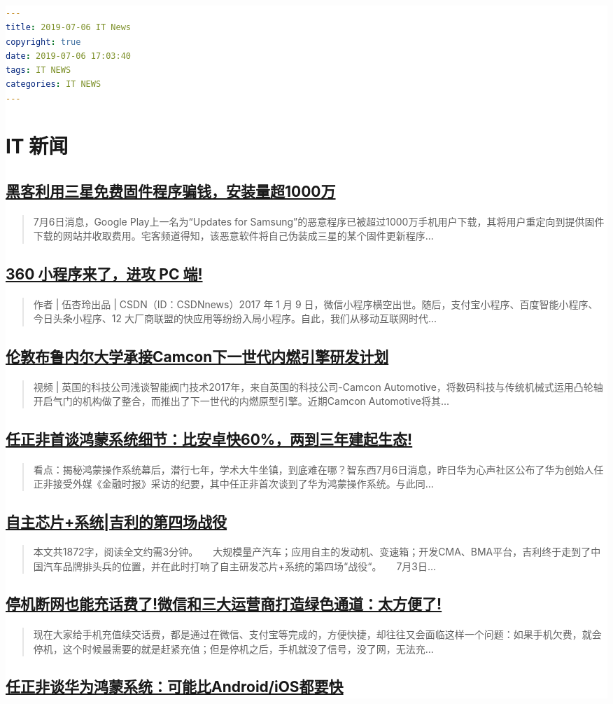 ```yaml
---
title: 2019-07-06 IT News
copyright: true
date: 2019-07-06 17:03:40
tags: IT NEWS
categories: IT NEWS
---
```

# IT 新闻 
 ## [黑客利用三星免费固件程序骗钱，安装量超1000万](http://mp.weixin.qq.com/s?src=11&timestamp=1562403604&ver=1711&signature=MwuZH*KDH0z*qRgP2DDx4ml2IDcooagktmvHbWJrCe*42behrhR1frelvI3cggyfDYMki4SecJZReXN73hj1NPLVA*LNCPHu8-ZIBTg7F5xLo9dTVoVzbFGIS6KF3Yi-&new=1)
 > 7月6日消息，Google Play上一名为“Updates for Samsung”的恶意程序已被超过1000万手机用户下载，其将用户重定向到提供固件下载的网站并收取费用。宅客频道得知，该恶意软件将自己伪装成三星的某个固件更新程序...
 ## [360 小程序来了，进攻 PC 端!](http://mp.weixin.qq.com/s?src=11&timestamp=1562403604&ver=1711&signature=PASbYxoPKGcRTm2H66oFswm6NSaODqJM891J2QIDk7HJBn5ZOo-D6NhmSsGyY*EwTCA0OwyO6SLiVzJy2HG9vbFntNoQu25yIOkhqR35J8RiJ*lG8ymOqxO2AprlNPpI&new=1)
 > 作者 | 伍杏玲出品 | CSDN（ID：CSDNnews）2017 年 1 月 9 日，微信小程序横空出世。随后，支付宝小程序、百度智能小程序、今日头条小程序、12 大厂商联盟的快应用等纷纷入局小程序。自此，我们从移动互联网时代...
 ## [伦敦布鲁内尔大学承接Camcon下一世代内燃引擎研发计划](http://mp.weixin.qq.com/s?src=11&timestamp=1562403604&ver=1711&signature=gp4tIJbTE3LJij92gpMHL8RRd7KK2vs5LdpjCu0AthTH-pLeesztH7yruWOei3uP3iu9KU6TtPW4u2VRUrsowravj4Ike0N66Xm5xCGt64yol7s2W9uRLax*DqwoAc8h&new=1)
 > 视频 | 英国的科技公司浅谈智能阀门技术2017年，来自英国的科技公司-Camcon Automotive，将数码科技与传统机械式运用凸轮轴开启气门的机构做了整合，而推出了下一世代的内燃原型引擎。近期Camcon Automotive将其...
 ## [任正非首谈鸿蒙系统细节：比安卓快60%，两到三年建起生态!](http://mp.weixin.qq.com/s?src=11&timestamp=1562403604&ver=1711&signature=JrS8oCQqg00iUi3KfdRbLaLfq96SLIXlmM1XITyH2aOwhTCnPvG07RjNrMYsg0SmNowwr7askAckjg9yLh79vNWNdJb6HxCuVPdbIs4t1h546tfJa29Jam39QS5aseph&new=1)
 > 看点：揭秘鸿蒙操作系统幕后，潜行七年，学术大牛坐镇，到底难在哪？智东西7月6日消息，昨日华为心声社区公布了华为创始人任正非接受外媒《金融时报》采访的纪要，其中任正非首次谈到了华为鸿蒙操作系统。与此同...
 ## [自主芯片+系统|吉利的第四场战役](http://mp.weixin.qq.com/s?src=11&timestamp=1562403604&ver=1711&signature=8gD30iRwkQyS1xCtR6Xd04B1cX2Bhf6LTUlBy8m9pE*3dMrgb7HkUvSN0v9jpzGaQl9ePVM*VUu5gXcsIJLpXkTXU2kFBLl9sIzaLbWRggFlTSyn3xmb1CMk26B3YdqV&new=1)
 > 本文共1872字，阅读全文约需3分钟。　　大规模量产汽车；应用自主的发动机、变速箱；开发CMA、BMA平台，吉利终于走到了中国汽车品牌排头兵的位置，并在此时打响了自主研发芯片+系统的第四场“战役“。　　7月3日...
 ## [停机断网也能充话费了!微信和三大运营商打造绿色通道：太方便了!](http://mp.weixin.qq.com/s?src=11&timestamp=1562403604&ver=1711&signature=LpvdXoWN9*M21VRFpTH9SNctYhb41zlRjhmuK80BA7fZsCC8twwZW75pYFBkx4xmeX0DUqfNcWIMOomoXVTVkSyQRP21rSp4HSgPrqWQE0Q6GzbZ3MJr7**NJRCnh0Vw&new=1)
 > 现在大家给手机充值续交话费，都是通过在微信、支付宝等完成的，方便快捷，却往往又会面临这样一个问题：如果手机欠费，就会停机，这个时候最需要的就是赶紧充值；但是停机之后，手机就没了信号，没了网，无法充...
 ## [任正非谈华为鸿蒙系统：可能比Android/iOS都要快](http://mp.weixin.qq.com/s?src=11&timestamp=1562403604&ver=1711&signature=FxWpXkQM2lpzBn0eujqHMB8CtmdIU1jnNiCQ3R1j98KU9rssisQCLPR2eyrGd*GIxAUzqcxHKfijn9JqtFovo37eB0OmjTUfdlhp1EICiuKGv1WOw6GLFIgbCehMc2Xo&new=1)